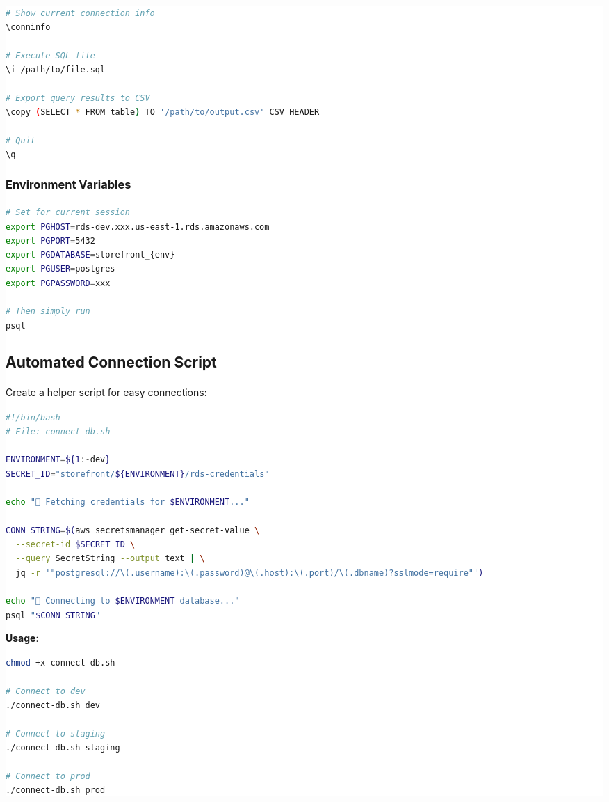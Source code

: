 ```bash
# Show current connection info
\conninfo

# Execute SQL file
\i /path/to/file.sql

# Export query results to CSV
\copy (SELECT * FROM table) TO '/path/to/output.csv' CSV HEADER

# Quit
\q
```

### Environment Variables

```bash
# Set for current session
export PGHOST=rds-dev.xxx.us-east-1.rds.amazonaws.com
export PGPORT=5432
export PGDATABASE=storefront_{env}
export PGUSER=postgres
export PGPASSWORD=xxx

# Then simply run
psql
```

## Automated Connection Script

Create a helper script for easy connections:

```bash
#!/bin/bash
# File: connect-db.sh

ENVIRONMENT=${1:-dev}
SECRET_ID="storefront/${ENVIRONMENT}/rds-credentials"

echo "🔐 Fetching credentials for $ENVIRONMENT..."

CONN_STRING=$(aws secretsmanager get-secret-value \
  --secret-id $SECRET_ID \
  --query SecretString --output text | \
  jq -r '"postgresql://\(.username):\(.password)@\(.host):\(.port)/\(.dbname)?sslmode=require"')

echo "🔌 Connecting to $ENVIRONMENT database..."
psql "$CONN_STRING"
```

**Usage**:
```bash
chmod +x connect-db.sh

# Connect to dev
./connect-db.sh dev

# Connect to staging
./connect-db.sh staging

# Connect to prod
./connect-db.sh prod
```

